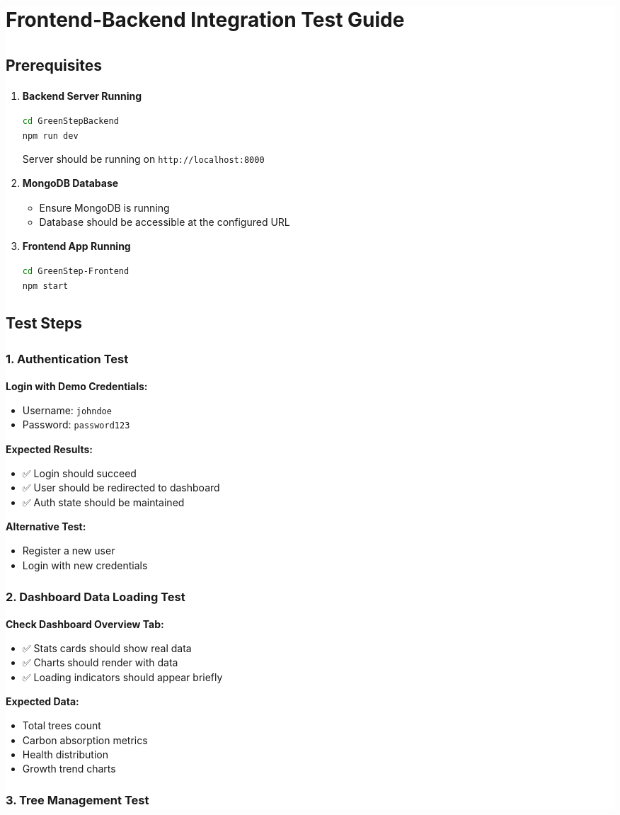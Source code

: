 # Frontend-Backend Integration Test Guide

## Prerequisites

1. **Backend Server Running**
   ```bash
   cd GreenStepBackend
   npm run dev
   ```
   Server should be running on `http://localhost:8000`

2. **MongoDB Database**
   - Ensure MongoDB is running
   - Database should be accessible at the configured URL

3. **Frontend App Running**
   ```bash
   cd GreenStep-Frontend
   npm start
   ```

## Test Steps

### 1. Authentication Test

**Login with Demo Credentials:**
- Username: `johndoe`
- Password: `password123`

**Expected Results:**
- ✅ Login should succeed
- ✅ User should be redirected to dashboard
- ✅ Auth state should be maintained

**Alternative Test:**
- Register a new user
- Login with new credentials

### 2. Dashboard Data Loading Test

**Check Dashboard Overview Tab:**
- ✅ Stats cards should show real data
- ✅ Charts should render with data
- ✅ Loading indicators should appear briefly

**Expected Data:**
- Total trees count
- Carbon absorption metrics
- Health distribution
- Growth trend charts

### 3. Tree Management Test
